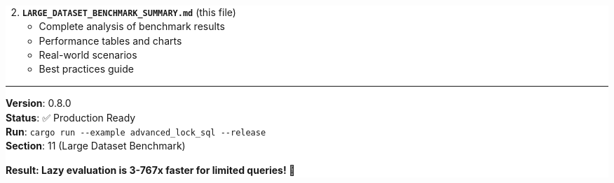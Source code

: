 2. **`LARGE_DATASET_BENCHMARK_SUMMARY.md`** (this file)
   - Complete analysis of benchmark results
   - Performance tables and charts
   - Real-world scenarios
   - Best practices guide

---

**Version**: 0.8.0  
**Status**: ✅ Production Ready  
**Run**: `cargo run --example advanced_lock_sql --release`  
**Section**: 11 (Large Dataset Benchmark)

**Result: Lazy evaluation is 3-767x faster for limited queries! 🚀**

